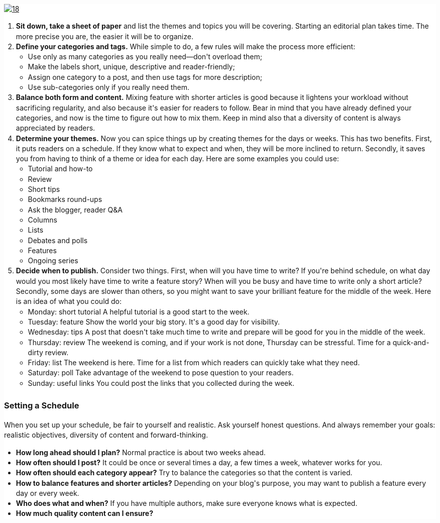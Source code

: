<a href="https://www.christiaanpostma.nl/"><img title="18" src="https://archive.smashing.media/assets/344dbf88-fdf9-42bb-adb4-46f01eedd629/cfff4aaf-5c6f-4986-bdec-5fa92b0ec5a7/18.jpg" alt="18" width="480" height="298" /></a>

1.  **Sit down, take a sheet of paper** and list the themes and topics you will be covering. Starting an editorial plan takes time. The more precise you are, the easier it will be to organize.
2.  **Define your categories and tags.** While simple to do, a few rules will make the process more efficient:
    *   Use only as many categories as you really need—don't overload them;
    *   Make the labels short, unique, descriptive and reader-friendly;
    *   Assign one category to a post, and then use tags for more description;
    *   Use sub-categories only if you really need them.
3.  **Balance both form and content.** Mixing feature with shorter articles is good because it lightens your workload without sacrificing regularity, and also because it's easier for readers to follow. Bear in mind that you have already defined your categories, and now is the time to figure out how to mix them. Keep in mind also that a diversity of content is always appreciated by readers.
4.  **Determine your themes.** Now you can spice things up by creating themes for the days or weeks. This has two benefits. First, it puts readers on a schedule. If they know what to expect and when, they will be more inclined to return. Secondly, it saves you from having to think of a theme or idea for each day. Here are some examples you could use:
    *   Tutorial and how-to
    *   Review
    *   Short tips
    *   Bookmarks round-ups
    *   Ask the blogger, reader Q&A
    *   Columns
    *   Lists
    *   Debates and polls
    *   Features
    *   Ongoing series
5.  **Decide when to publish.** Consider two things. First, when will you have time to write? If you're behind schedule, on what day would you most likely have time to write a feature story? When will you be busy and have time to write only a short article? Secondly, some days are slower than others, so you might want to save your brilliant feature for the middle of the week. Here is an idea of what you could do:
    *   Monday: short tutorial A helpful tutorial is a good start to the week.
    *   Tuesday: feature Show the world your big story. It's a good day for visibility.
    *   Wednesday: tips A post that doesn't take much time to write and prepare will be good for you in the middle of the week.
    *   Thursday: review The weekend is coming, and if your work is not done, Thursday can be stressful. Time for a quick-and-dirty review.
    *   Friday: list The weekend is here. Time for a list from which readers can quickly take what they need.
    *   Saturday: poll Take advantage of the weekend to pose question to your readers.
    *   Sunday: useful links You could post the links that you collected during the week.</p>

### Setting a Schedule

When you set up your schedule, be fair to yourself and realistic. Ask yourself honest questions. And always remember your goals: realistic objectives, diversity of content and forward-thinking.

*   **How long ahead should I plan?** Normal practice is about two weeks ahead.
*   **How often should I post?** It could be once or several times a day, a few times a week, whatever works for you.
*   **How often should each category appear?** Try to balance the categories so that the content is varied.
*   **How to balance features and shorter articles?** Depending on your blog's purpose, you may want to publish a feature every day or every week.
*   **Who does what and when?** If you have multiple authors, make sure everyone knows what is expected.
*   **How much quality content can I ensure?**
